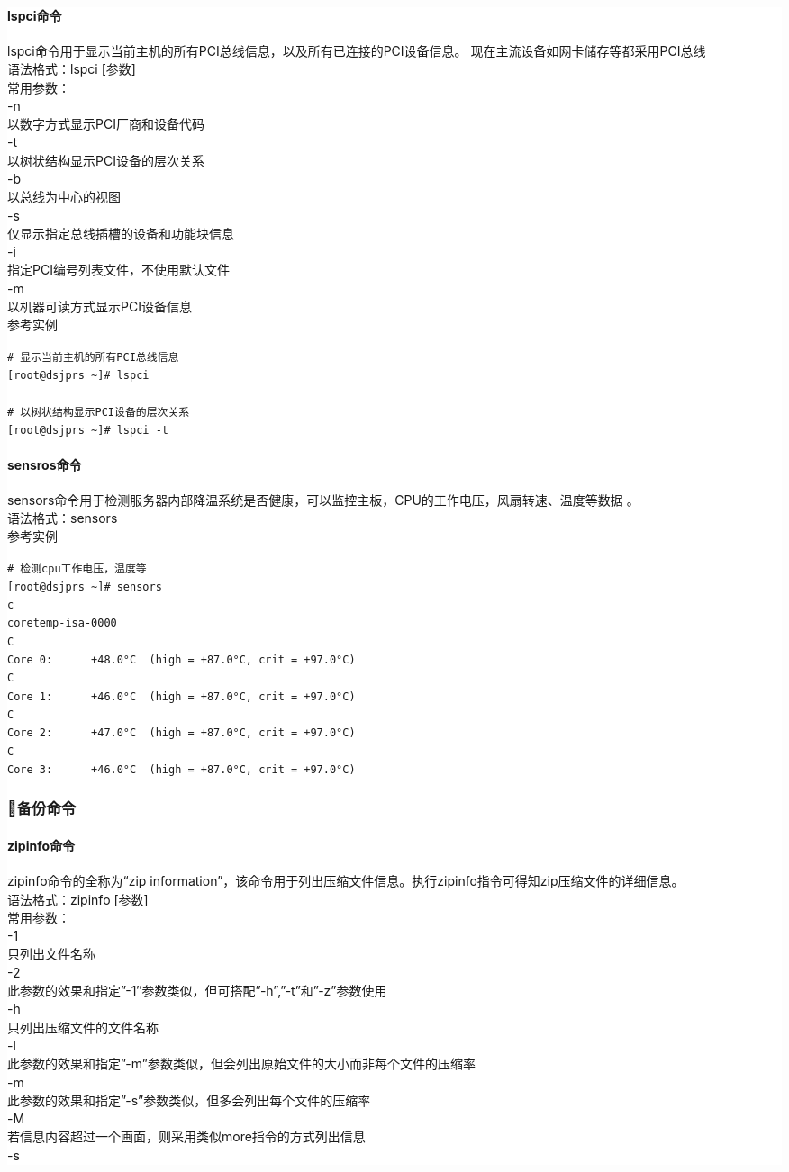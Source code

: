 #### lspci命令
lspci命令用于显示当前主机的所有PCI总线信息，以及所有已连接的PCI设备信息。 现在主流设备如网卡储存等都采用PCI总线  
语法格式：lspci [参数]  
常用参数：  
-n  
以数字方式显示PCI厂商和设备代码  
-t  
以树状结构显示PCI设备的层次关系  
-b  
以总线为中心的视图  
-s  
仅显示指定总线插槽的设备和功能块信息  
-i  
指定PCI编号列表文件，不使用默认文件  
-m  
以机器可读方式显示PCI设备信息  
参考实例

```shell
# 显示当前主机的所有PCI总线信息
[root@dsjprs ~]# lspci

# 以树状结构显示PCI设备的层次关系
[root@dsjprs ~]# lspci -t
```

#### sensros命令
sensors命令用于检测服务器内部降温系统是否健康，可以监控主板，CPU的工作电压，风扇转速、温度等数据 。  
语法格式：sensors  
参考实例

```shell
# 检测cpu工作电压，温度等
[root@dsjprs ~]# sensors 
c
coretemp-isa-0000 
C
Core 0:      +48.0°C  (high = +87.0°C, crit = +97.0°C)   
C
Core 1:      +46.0°C  (high = +87.0°C, crit = +97.0°C)   
C
Core 2:      +47.0°C  (high = +87.0°C, crit = +97.0°C)   
C
Core 3:      +46.0°C  (high = +87.0°C, crit = +97.0°C) 
```

### 🍱备份命令
#### zipinfo命令
zipinfo命令的全称为“zip information”，该命令用于列出压缩文件信息。执行zipinfo指令可得知zip压缩文件的详细信息。  
语法格式：zipinfo [参数]  
常用参数：  
-1  
只列出文件名称  
-2  
此参数的效果和指定”-1″参数类似，但可搭配”-h”,”-t”和”-z”参数使用  
-h  
只列出压缩文件的文件名称  
-l  
此参数的效果和指定”-m”参数类似，但会列出原始文件的大小而非每个文件的压缩率  
-m  
此参数的效果和指定”-s”参数类似，但多会列出每个文件的压缩率  
-M  
若信息内容超过一个画面，则采用类似more指令的方式列出信息  
-s  